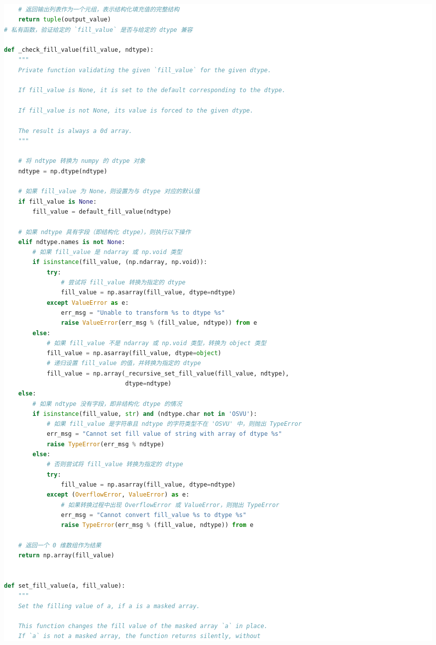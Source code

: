 ```py
    # 返回输出列表作为一个元组，表示结构化填充值的完整结构
    return tuple(output_value)
# 私有函数，验证给定的 `fill_value` 是否与给定的 dtype 兼容

def _check_fill_value(fill_value, ndtype):
    """
    Private function validating the given `fill_value` for the given dtype.

    If fill_value is None, it is set to the default corresponding to the dtype.

    If fill_value is not None, its value is forced to the given dtype.

    The result is always a 0d array.
    """

    # 将 ndtype 转换为 numpy 的 dtype 对象
    ndtype = np.dtype(ndtype)

    # 如果 fill_value 为 None，则设置为与 dtype 对应的默认值
    if fill_value is None:
        fill_value = default_fill_value(ndtype)

    # 如果 ndtype 具有字段（即结构化 dtype），则执行以下操作
    elif ndtype.names is not None:
        # 如果 fill_value 是 ndarray 或 np.void 类型
        if isinstance(fill_value, (np.ndarray, np.void)):
            try:
                # 尝试将 fill_value 转换为指定的 dtype
                fill_value = np.asarray(fill_value, dtype=ndtype)
            except ValueError as e:
                err_msg = "Unable to transform %s to dtype %s"
                raise ValueError(err_msg % (fill_value, ndtype)) from e
        else:
            # 如果 fill_value 不是 ndarray 或 np.void 类型，转换为 object 类型
            fill_value = np.asarray(fill_value, dtype=object)
            # 递归设置 fill_value 的值，并转换为指定的 dtype
            fill_value = np.array(_recursive_set_fill_value(fill_value, ndtype),
                                  dtype=ndtype)
    else:
        # 如果 ndtype 没有字段，即非结构化 dtype 的情况
        if isinstance(fill_value, str) and (ndtype.char not in 'OSVU'):
            # 如果 fill_value 是字符串且 ndtype 的字符类型不在 'OSVU' 中，则抛出 TypeError
            err_msg = "Cannot set fill value of string with array of dtype %s"
            raise TypeError(err_msg % ndtype)
        else:
            # 否则尝试将 fill_value 转换为指定的 dtype
            try:
                fill_value = np.asarray(fill_value, dtype=ndtype)
            except (OverflowError, ValueError) as e:
                # 如果转换过程中出现 OverflowError 或 ValueError，则抛出 TypeError
                err_msg = "Cannot convert fill_value %s to dtype %s"
                raise TypeError(err_msg % (fill_value, ndtype)) from e

    # 返回一个 0 维数组作为结果
    return np.array(fill_value)


def set_fill_value(a, fill_value):
    """
    Set the filling value of a, if a is a masked array.

    This function changes the fill value of the masked array `a` in place.
    If `a` is not a masked array, the function returns silently, without
```